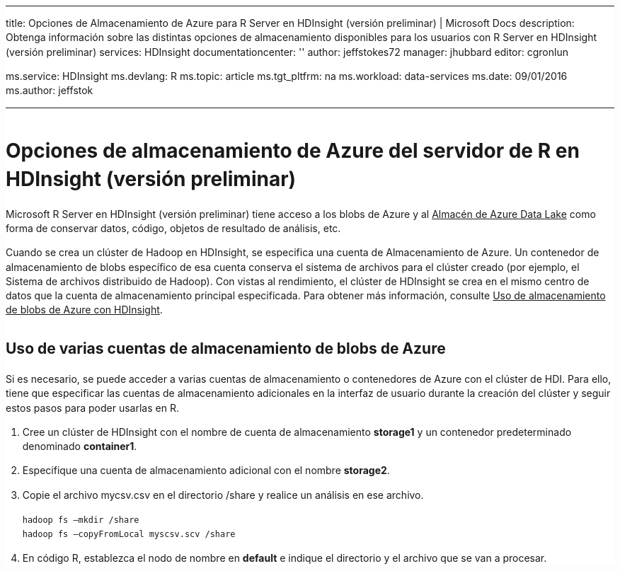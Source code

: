 
---
title: Opciones de Almacenamiento de Azure para R Server en HDInsight (versión preliminar) | Microsoft Docs
description: Obtenga información sobre las distintas opciones de almacenamiento disponibles para los usuarios con R Server en HDInsight (versión preliminar)
services: HDInsight
documentationcenter: ''
author: jeffstokes72
manager: jhubbard
editor: cgronlun

ms.service: HDInsight
ms.devlang: R
ms.topic: article
ms.tgt_pltfrm: na
ms.workload: data-services
ms.date: 09/01/2016
ms.author: jeffstok

---
# Opciones de almacenamiento de Azure del servidor de R en HDInsight (versión preliminar)
Microsoft R Server en HDInsight (versión preliminar) tiene acceso a los blobs de Azure y al [Almacén de Azure Data Lake](https://azure.microsoft.com/services/data-lake-store/) como forma de conservar datos, código, objetos de resultado de análisis, etc.

Cuando se crea un clúster de Hadoop en HDInsight, se especifica una cuenta de Almacenamiento de Azure. Un contenedor de almacenamiento de blobs específico de esa cuenta conserva el sistema de archivos para el clúster creado (por ejemplo, el Sistema de archivos distribuido de Hadoop). Con vistas al rendimiento, el clúster de HDInsight se crea en el mismo centro de datos que la cuenta de almacenamiento principal especificada. Para obtener más información, consulte [Uso de almacenamiento de blobs de Azure con HDInsight](hdinsight-hadoop-use-blob-storage.md "Uso del almacenamiento de blobs de Azure con HDInsight").

## Uso de varias cuentas de almacenamiento de blobs de Azure
Si es necesario, se puede acceder a varias cuentas de almacenamiento o contenedores de Azure con el clúster de HDI. Para ello, tiene que especificar las cuentas de almacenamiento adicionales en la interfaz de usuario durante la creación del clúster y seguir estos pasos para poder usarlas en R.

1. Cree un clúster de HDInsight con el nombre de cuenta de almacenamiento **storage1** y un contenedor predeterminado denominado **container1**.
2. Especifique una cuenta de almacenamiento adicional con el nombre **storage2**.
3. Copie el archivo mycsv.csv en el directorio /share y realice un análisis en ese archivo.
   
    ````
    hadoop fs –mkdir /share
    hadoop fs –copyFromLocal myscsv.scv /share  
    ````
4. En código R, establezca el nodo de nombre en **default** e indique el directorio y el archivo que se van a procesar.
   